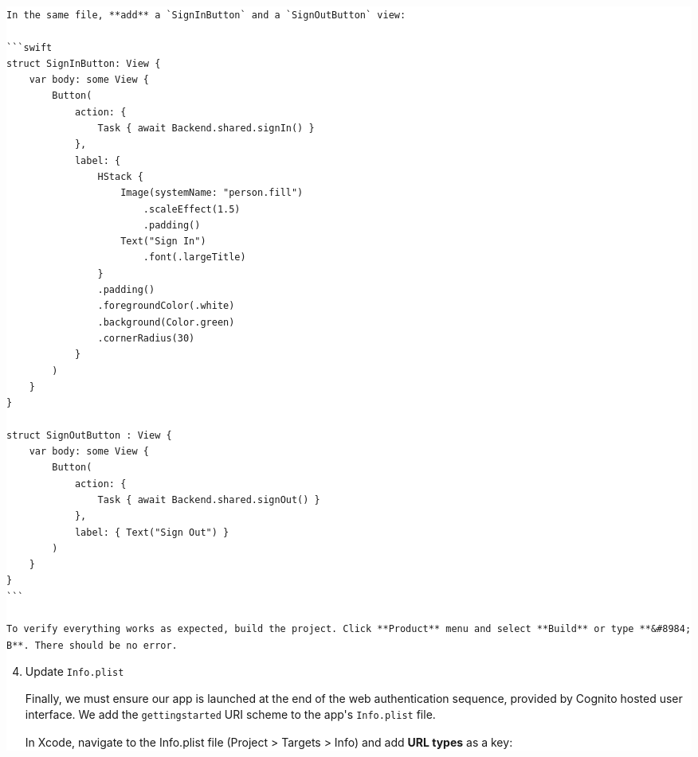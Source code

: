     In the same file, **add** a `SignInButton` and a `SignOutButton` view:

    ```swift
    struct SignInButton: View {
        var body: some View {
            Button(
                action: { 
                    Task { await Backend.shared.signIn() }
                },
                label: {
                    HStack {
                        Image(systemName: "person.fill")
                            .scaleEffect(1.5)
                            .padding()
                        Text("Sign In")
                            .font(.largeTitle)
                    }
                    .padding()
                    .foregroundColor(.white)
                    .background(Color.green)
                    .cornerRadius(30)
                }
            )
        }
    }

    struct SignOutButton : View {
        var body: some View {
            Button(
                action: {
                    Task { await Backend.shared.signOut() }
                },
                label: { Text("Sign Out") }
            )
        }
    }
    ```

    To verify everything works as expected, build the project. Click **Product** menu and select **Build** or type **&#8984;B**. There should be no error.

4. Update `Info.plist`

    Finally, we must ensure our app is launched at the end of the web authentication sequence, provided by Cognito hosted user interface.  We add the `gettingstarted` URI scheme to the app's `Info.plist` file.

    In Xcode, navigate to the Info.plist file (Project > Targets > Info) and add **URL types** as a key:
